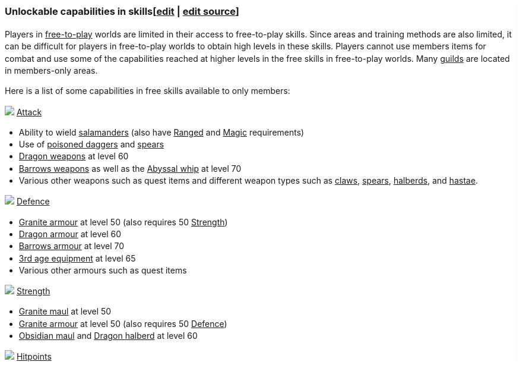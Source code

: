 
### Unlockable capabilities in skills[[edit](/w/Members?section=5&veaction=edit "Edit section: Unlockable capabilities in skills") | [edit source](/w/Members?action=edit&section=5 "Edit section's source code: Unlockable capabilities in skills")]


Players in [free-to-play](/w/Free-to-play "Free-to-play") worlds are limited in their access to free-to-play skills. Since areas and training methods are also limited, it can be difficult for players in free-to-play worlds to obtain high levels in these skills. Players cannot use members items for combat and use some of the capabilities reached at higher levels in the free skills in free-to-play worlds. Many [guilds](/w/Guild "Guild") are located in members-only areas.


Here is a list of some capabilities in free skills available to only members:


[![](/images/Attack_icon.png?b4bce)](/w/File:Attack_icon.png) [Attack](/w/Attack "Attack")



* Ability to wield [salamanders](/w/Salamander "Salamander") (also have [Ranged](/w/Ranged "Ranged") and [Magic](/w/Magic "Magic") requirements)
* Use of [poisoned daggers](/w/Poisoned_dagger "Poisoned dagger") and [spears](/w/Spear "Spear")
* [Dragon weapons](/w/Dragon_weapons "Dragon weapons") at level 60
* [Barrows weapons](/w/Barrows_equipment "Barrows equipment") as well as the [Abyssal whip](/w/Abyssal_whip "Abyssal whip") at level 70
* Various other weapons such as quest items and different weapon types such as [claws](/w/Claws "Claws"), [spears](/w/Spear "Spear"), [halberds](/w/Halberd "Halberd"), and [hastae](/w/Hastae "Hastae").


[![](/images/Defence_icon.png?ca0cd)](/w/File:Defence_icon.png) [Defence](/w/Defence "Defence")



* [Granite armour](/w/Granite_armour "Granite armour") at level 50 (also requires 50 [Strength](/w/Strength "Strength"))
* [Dragon armour](/w/Dragon_armour "Dragon armour") at level 60
* [Barrows armour](/w/Barrows_armour "Barrows armour") at level 70
* [3rd age equipment](/w/3rd_age_equipment "3rd age equipment") at level 65
* Various other armours such as quest items


[![](/images/Strength_icon.png?e6e0c)](/w/File:Strength_icon.png) [Strength](/w/Strength "Strength")



* [Granite maul](/w/Granite_maul "Granite maul") at level 50
* [Granite armour](/w/Granite_armour "Granite armour") at level 50 (also requires 50 [Defence](/w/Defence "Defence"))
* [Obsidian maul](/w/Obsidian_maul "Obsidian maul") and [Dragon halberd](/w/Dragon_halberd "Dragon halberd") at level 60


[![](/images/Hitpoints_icon.png?a4819)](/w/File:Hitpoints_icon.png) [Hitpoints](/w/Hitpoints "Hitpoints")


